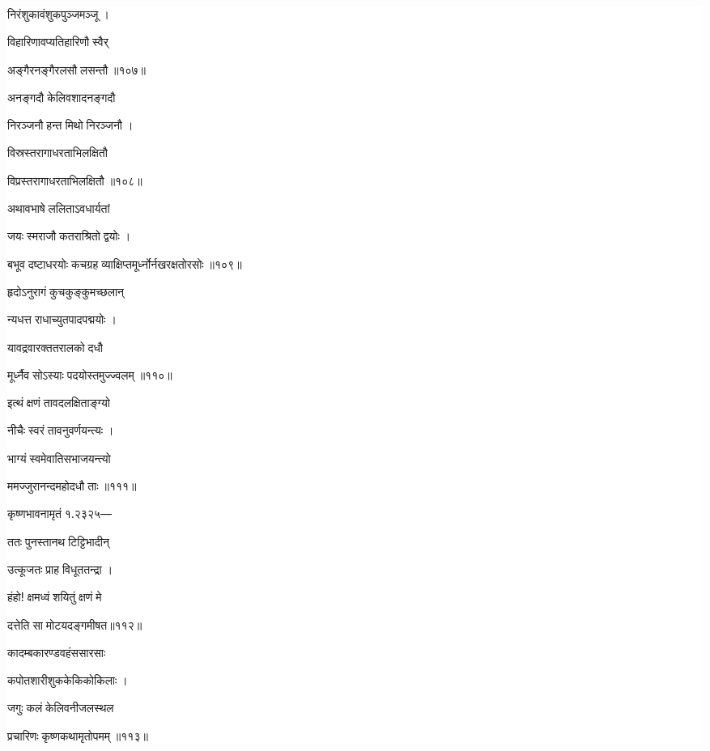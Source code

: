 निरंशुकावंशुकपुञ्जमञ्जू ।

विहारिणावप्यतिहारिणौ स्वैर्

अङ्गैरनङ्गैरलसौ लसन्तौ ॥१०७॥



अनङ्गदौ केलिवशादनङ्गदौ

निरञ्जनौ हन्त मिथो निरञ्जनौ ।

विस्रस्तरागाधरताभिलक्षितौ

विप्रस्तरागाधरताभिलक्षितौ ॥१०८॥



अथावभाषे ललिताऽवधार्यतां

जयः स्मराजौ कतराश्रितो द्वयोः ।

बभूव दष्टाधरयोः कचग्रह व्याक्षिप्तमूर्ध्नोर्नखरक्षतोरसोः ॥१०९॥



हृदोऽनुरागं कुचकुङ्कुमच्छलान्

न्यधत्त राधाच्युतपादपद्मयोः ।

यावद्रवारक्ततरालको दधौ

मूर्ध्नैव सोऽस्याः पदयोस्तमुज्ज्वलम् ॥११०॥



इत्थं क्षणं तावदलक्षिताङ्ग्यो

नीचैः स्वरं तावनुवर्णयन्त्यः ।

भाग्यं स्वमेवातिसभाजयन्त्यो

ममज्जुरानन्दमहोदधौ ताः ॥१११॥



कृष्णभावनामृतं १.२३२५—



ततः पुनस्तानथ टिट्टिभादीन्

उत्कूजतः प्राह विधूततन्द्रा ।

हंहो! क्षमध्वं शयितुं क्षणं मे

दत्तेति सा मोटयदङ्गमीषत॥११२॥



कादम्बकारण्डवहंससारसाः

कपोतशारीशुककेकिकोकिलाः ।

जगुः कलं केलिवनीजलस्थल

प्रचारिणः कृष्णकथामृतोपमम् ॥११३॥


